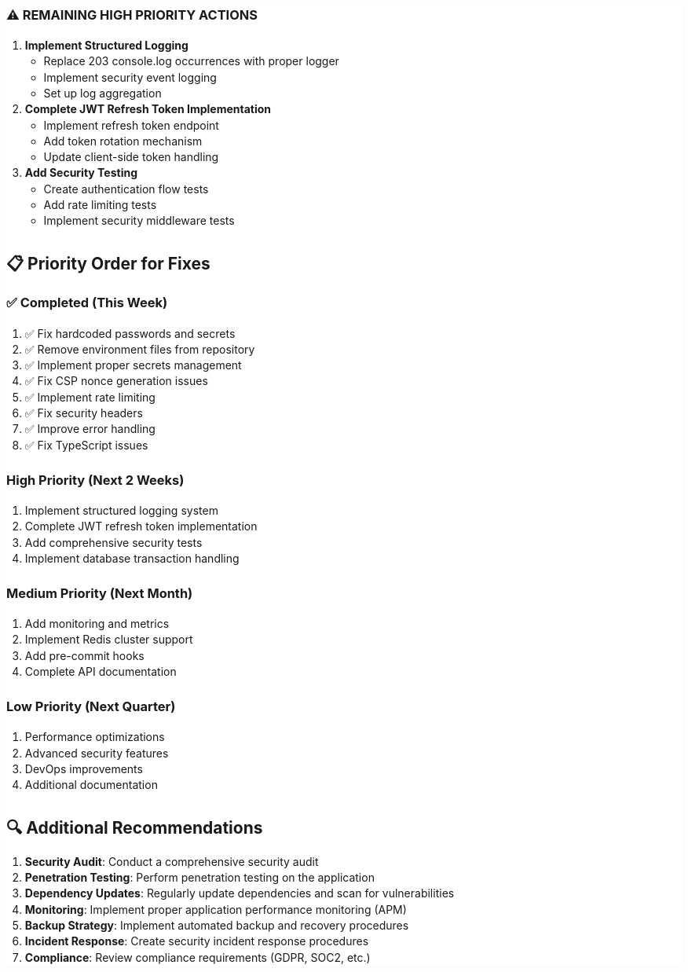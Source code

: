 ### ⚠️ REMAINING HIGH PRIORITY ACTIONS
1. **Implement Structured Logging**
   - Replace 203 console.log occurrences with proper logger
   - Implement security event logging
   - Set up log aggregation
2. **Complete JWT Refresh Token Implementation**
   - Implement refresh token endpoint
   - Add token rotation mechanism
   - Update client-side token handling
3. **Add Security Testing**
   - Create authentication flow tests
   - Add rate limiting tests
   - Implement security middleware tests

## 📋 Priority Order for Fixes

### ✅ Completed (This Week)
1. ✅ Fix hardcoded passwords and secrets
2. ✅ Remove environment files from repository
3. ✅ Implement proper secrets management
4. ✅ Fix CSP nonce generation issues
5. ✅ Implement rate limiting
6. ✅ Fix security headers
7. ✅ Improve error handling
8. ✅ Fix TypeScript issues

### High Priority (Next 2 Weeks)
1. Implement structured logging system
2. Complete JWT refresh token implementation
3. Add comprehensive security tests
4. Implement database transaction handling

### Medium Priority (Next Month)
1. Add monitoring and metrics
2. Implement Redis cluster support
3. Add pre-commit hooks
4. Complete API documentation

### Low Priority (Next Quarter)
1. Performance optimizations
2. Advanced security features
3. DevOps improvements
4. Additional documentation

## 🔍 Additional Recommendations

1. **Security Audit**: Conduct a comprehensive security audit
2. **Penetration Testing**: Perform penetration testing on the application
3. **Dependency Updates**: Regularly update dependencies and scan for vulnerabilities
4. **Monitoring**: Implement proper application performance monitoring (APM)
5. **Backup Strategy**: Implement automated backup and recovery procedures
6. **Incident Response**: Create security incident response procedures
7. **Compliance**: Review compliance requirements (GDPR, SOC2, etc.)
